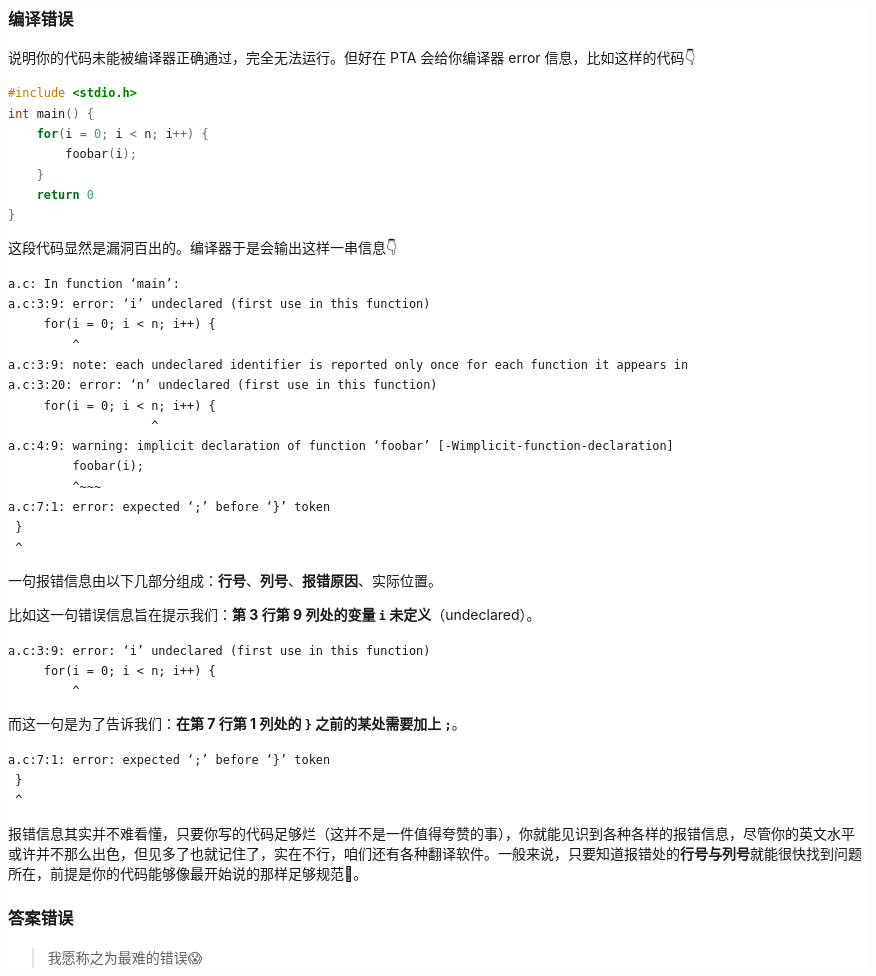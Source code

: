 ### 编译错误

说明你的代码未能被编译器正确通过，完全无法运行。但好在 PTA 会给你编译器 error 信息，比如这样的代码👇

```C++
#include <stdio.h>
int main() {
    for(i = 0; i < n; i++) {
        foobar(i);
    }
    return 0
}
```

这段代码显然是漏洞百出的。编译器于是会输出这样一串信息👇

```pseudocode
a.c: In function ‘main’:
a.c:3:9: error: ‘i’ undeclared (first use in this function)
     for(i = 0; i < n; i++) {
         ^
a.c:3:9: note: each undeclared identifier is reported only once for each function it appears in
a.c:3:20: error: ‘n’ undeclared (first use in this function)
     for(i = 0; i < n; i++) {
                    ^
a.c:4:9: warning: implicit declaration of function ‘foobar’ [-Wimplicit-function-declaration]
         foobar(i);
         ^~~~
a.c:7:1: error: expected ‘;’ before ‘}’ token
 }
 ^
```

一句报错信息由以下几部分组成：**行号**、**列号**、**报错原因**、实际位置。

比如这一句错误信息旨在提示我们：**第 3 行第 9 列处的变量 `i` 未定义**（undeclared）。

```pseudocode
a.c:3:9: error: ‘i’ undeclared (first use in this function)
     for(i = 0; i < n; i++) {
         ^
```

而这一句是为了告诉我们：**在第 7 行第 1 列处的 `}` 之前的某处需要加上 `;`**。

```pseudocode
a.c:7:1: error: expected ‘;’ before ‘}’ token
 }
 ^
```

报错信息其实并不难看懂，只要你写的代码足够烂（这并不是一件值得夸赞的事），你就能见识到各种各样的报错信息，尽管你的英文水平或许并不那么出色，但见多了也就记住了，实在不行，咱们还有各种翻译软件。一般来说，只要知道报错处的**行号与列号**就能很快找到问题所在，前提是你的代码能够像最开始说的那样足够规范🤔。

### 答案错误

> 我愿称之为最难的错误😱
